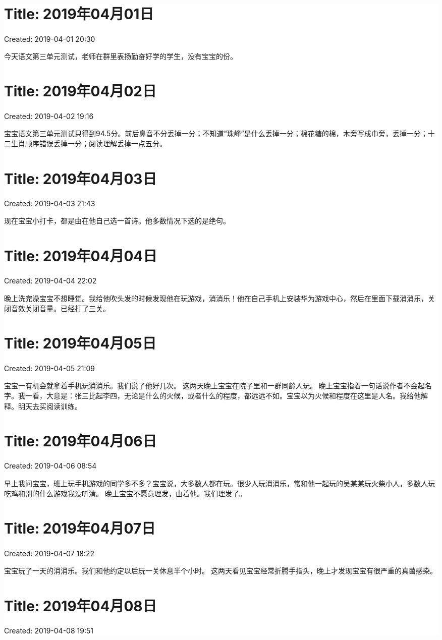 # Title: 2019年04月01日
Created: 2019-04-01 20:30


今天语文第三单元测试，老师在群里表扬勤奋好学的学生，没有宝宝的份。

# Title: 2019年04月02日
Created: 2019-04-02 19:16


宝宝语文第三单元测试只得到94.5分。前后鼻音不分丢掉一分；不知道“珠峰”是什么丢掉一分；棉花糖的棉，木旁写成巾旁，丢掉一分；十二生肖顺序错误丢掉一分；阅读理解丢掉一点五分。

# Title: 2019年04月03日
Created: 2019-04-03 21:43


现在宝宝小打卡，都是由在他自己选一首诗。他多数情况下选的是绝句。

# Title: 2019年04月04日
Created: 2019-04-04 22:02


晚上洗完澡宝宝不想睡觉。我给他吹头发的时候发现他在玩游戏，消消乐！他在自己手机上安装华为游戏中心，然后在里面下载消消乐，关闭音效关闭音量。已经打了三关。

# Title: 2019年04月05日
Created: 2019-04-05 21:09


宝宝一有机会就拿着手机玩消消乐。我们说了他好几次。
这两天晚上宝宝在院子里和一群同龄人玩。
晚上宝宝指着一句话说作者不会起名字。我一看，大意是：张三比起李四，无论是什么的火候，或者什么的程度，都远远不如。宝宝以为火候和程度在这里是人名。我给他解释。明天去买阅读训练。

# Title: 2019年04月06日
Created: 2019-04-06 08:54


早上我问宝宝，班上玩手机游戏的同学多不多？宝宝说，大多数人都在玩。很少人玩消消乐，常和他一起玩的吴某某玩火柴小人，多数人玩吃鸡和别的什么游戏我没听清。
晚上宝宝不愿意理发，由着他。我们理发了。

# Title: 2019年04月07日
Created: 2019-04-07 18:22


宝宝玩了一天的消消乐。我们和他约定以后玩一关休息半个小时。
这两天看见宝宝经常折腾手指头，晚上才发现宝宝有很严重的真菌感染。

# Title: 2019年04月08日
Created: 2019-04-08 19:51
